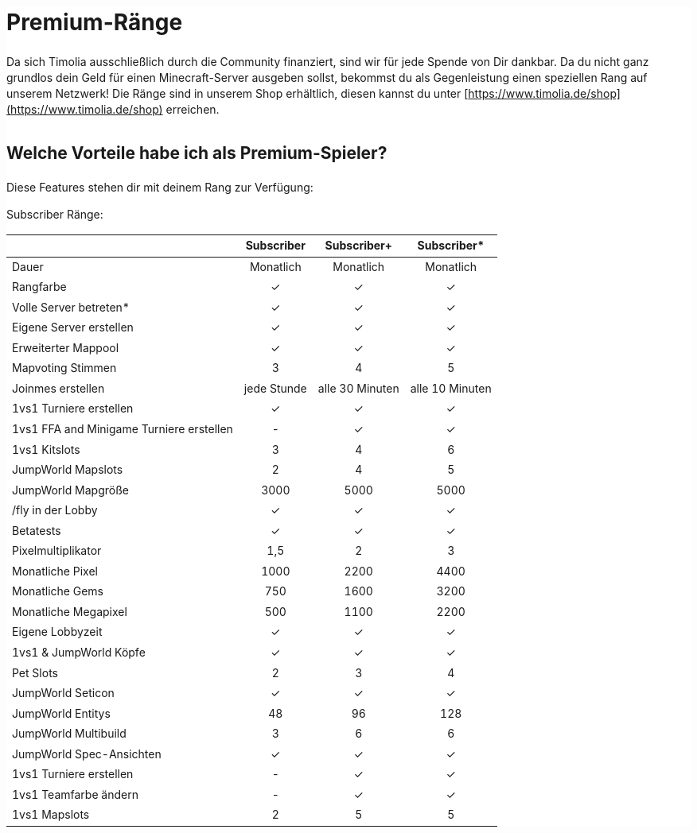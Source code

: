 # Premium-Ränge
Da sich Timolia ausschließlich durch die Community finanziert, sind wir für jede Spende von Dir dankbar. Da du nicht ganz grundlos dein
Geld für einen Minecraft-Server ausgeben sollst, bekommst du als Gegenleistung einen speziellen Rang auf unserem Netzwerk!
Die Ränge sind in unserem Shop erhältlich, diesen kannst du unter [https://www.timolia.de/shop](https://www.timolia.de/shop) erreichen.

## Welche Vorteile habe ich als Premium-Spieler?
Diese Features stehen dir mit deinem Rang zur Verfügung:

Subscriber Ränge:

|                                                | <span class='pro'>Subscriber</span> | <span class='mvp'>Subscriber+</span> | <span class='expert'>Subscriber*</span> |
|:-----------------------------------------------|:-----------------------------------:|:------------------------------------:|:---------------------------------------:|
| Dauer                                          |              Monatlich              |              Monatlich               |                Monatlich                |
| Rangfarbe                                      |               &check;               |               &check;                |                 &check;                 |
| Volle Server betreten*                         |               &check;               |               &check;                |                 &check;                 |
| Eigene Server erstellen                        |               &check;               |               &check;                |                 &check;                 |
| Erweiterter Mappool                            |               &check;               |               &check;                |                 &check;                 |
| Mapvoting Stimmen                              |                  3                  |                  4                   |                    5                    |
| Joinmes erstellen                              |             jede Stunde             |           alle 30 Minuten            |             alle 10 Minuten             |
| 1vs1 Turniere erstellen                        |               &check;               |               &check;                |                 &check;                 |
| 1vs1 FFA and Minigame Turniere erstellen       |                  -                  |               &check;                |                 &check;                 |
| 1vs1 Kitslots                                  |                  3                  |                  4                   |                    6                    |
| JumpWorld Mapslots                             |                  2                  |                  4                   |                    5                    |
| JumpWorld Mapgröße                             |                3000                 |                 5000                 |                  5000                   |
| /fly in der Lobby                              |               &check;               |               &check;                |                 &check;                 |
| Betatests                                      |               &check;               |               &check;                |                 &check;                 |
| Pixelmultiplikator                             |                 1,5                 |                  2                   |                    3                    |
| Monatliche Pixel                               |                1000                 |                 2200                 |                  4400                   |
| Monatliche Gems                                |                 750                 |                 1600                 |                  3200                   |
| Monatliche Megapixel                           |                 500                 |                 1100                 |                  2200                   |
| Eigene Lobbyzeit                               |               &check;               |               &check;                |                 &check;                 |
| 1vs1 & JumpWorld Köpfe                         |               &check;               |               &check;                |                 &check;                 |
| Pet Slots                                      |                  2                  |                  3                   |                    4                    |
| JumpWorld Seticon                              |               &check;               |               &check;                |                 &check;                 |
| JumpWorld Entitys                              |                 48                  |                  96                  |                   128                   |
| JumpWorld Multibuild                           |                  3                  |                  6                   |                    6                    |
| JumpWorld Spec-Ansichten                       |               &check;               |               &check;                |                 &check;                 |
| 1vs1 Turniere erstellen                        |                  -                  |               &check;                |                 &check;                 |
| 1vs1 Teamfarbe ändern                          |                  -                  |               &check;                |                 &check;                 |
| 1vs1 Mapslots                                  |                  2                  |                  5                   |                    5                    |